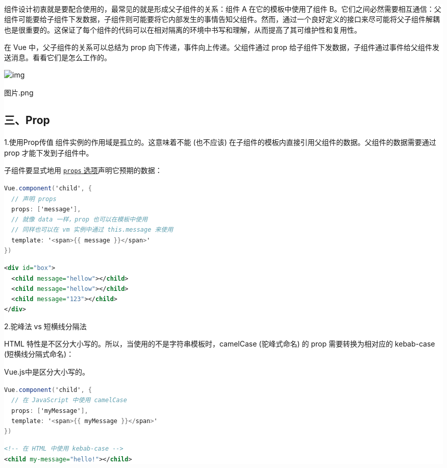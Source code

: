 组件设计初衷就是要配合使用的，最常见的就是形成父子组件的关系：组件 A 在它的模板中使用了组件 B。它们之间必然需要相互通信：父组件可能要给子组件下发数据，子组件则可能要将它内部发生的事情告知父组件。然而，通过一个良好定义的接口来尽可能将父子组件解耦也是很重要的。这保证了每个组件的代码可以在相对隔离的环境中书写和理解，从而提高了其可维护性和复用性。

在 Vue 中，父子组件的关系可以总结为 prop 向下传递，事件向上传递。父组件通过 prop 给子组件下发数据，子组件通过事件给父组件发送消息。看看它们是怎么工作的。

![img](https:////upload-images.jianshu.io/upload_images/1197462-dba93c122e5d5d0e.png?imageMogr2/auto-orient/strip|imageView2/2/w/790/format/webp)

图片.png

## 三、Prop

1.使用Prop传值
 组件实例的作用域是孤立的。这意味着不能 (也不应该) 在子组件的模板内直接引用父组件的数据。父组件的数据需要通过 prop 才能下发到子组件中。

子组件要显式地用 [`props` 选项](https://vuejs.bootcss.com/v2/api/#props)声明它预期的数据：



```csharp
Vue.component('child', {
  // 声明 props
  props: ['message'],
  // 就像 data 一样，prop 也可以在模板中使用
  // 同样也可以在 vm 实例中通过 this.message 来使用
  template: '<span>{{ message }}</span>'
})
```



```xml
<div id="box">
  <child message="hellow"></child>
  <child message="hellow"></child>
  <child message="123"></child>
</div>
```

2.驼峰法 vs 短横线分隔法

HTML 特性是不区分大小写的。所以，当使用的不是字符串模板时，camelCase (驼峰式命名) 的 prop 需要转换为相对应的 kebab-case (短横线分隔式命名)：

Vue.js中是区分大小写的。



```csharp
Vue.component('child', {
  // 在 JavaScript 中使用 camelCase
  props: ['myMessage'],
  template: '<span>{{ myMessage }}</span>'
})
```



```xml
<!-- 在 HTML 中使用 kebab-case -->
<child my-message="hello!"></child>
```
